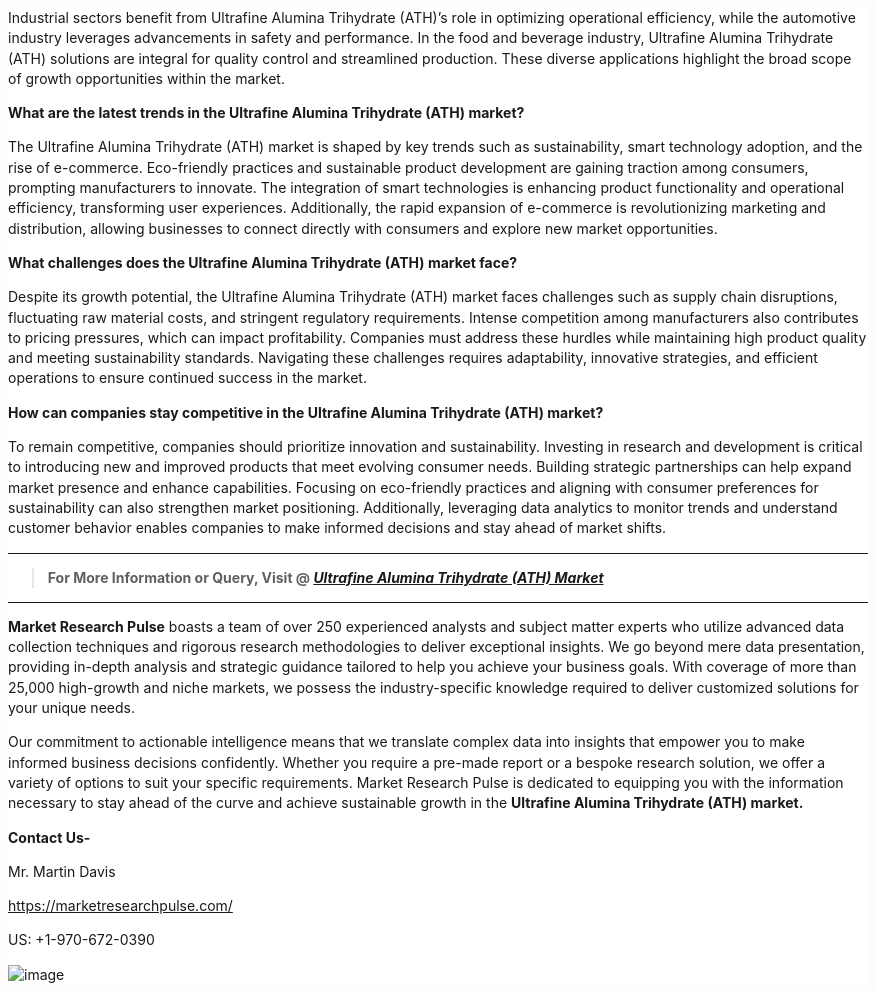 Industrial sectors benefit from Ultrafine Alumina Trihydrate (ATH)&rsquo;s role in optimizing operational efficiency, while the automotive industry leverages advancements in safety and performance. In the food and beverage industry, Ultrafine Alumina Trihydrate (ATH) solutions are integral for quality control and streamlined production. These diverse applications highlight the broad scope of growth opportunities within the market.</p><p><strong>What are the latest trends in the Ultrafine Alumina Trihydrate (ATH) market?</strong></p><p>The Ultrafine Alumina Trihydrate (ATH) market is shaped by key trends such as sustainability, smart technology adoption, and the rise of e-commerce. Eco-friendly practices and sustainable product development are gaining traction among consumers, prompting manufacturers to innovate. The integration of smart technologies is enhancing product functionality and operational efficiency, transforming user experiences. Additionally, the rapid expansion of e-commerce is revolutionizing marketing and distribution, allowing businesses to connect directly with consumers and explore new market opportunities.</p><p><strong>What challenges does the Ultrafine Alumina Trihydrate (ATH) market face?</strong></p><p>Despite its growth potential, the Ultrafine Alumina Trihydrate (ATH) market faces challenges such as supply chain disruptions, fluctuating raw material costs, and stringent regulatory requirements. Intense competition among manufacturers also contributes to pricing pressures, which can impact profitability. Companies must address these hurdles while maintaining high product quality and meeting sustainability standards. Navigating these challenges requires adaptability, innovative strategies, and efficient operations to ensure continued success in the market.</p><p><strong>How can companies stay competitive in the Ultrafine Alumina Trihydrate (ATH) market?</strong></p><p>To remain competitive, companies should prioritize innovation and sustainability. Investing in research and development is critical to introducing new and improved products that meet evolving consumer needs. Building strategic partnerships can help expand market presence and enhance capabilities. Focusing on eco-friendly practices and aligning with consumer preferences for sustainability can also strengthen market positioning. Additionally, leveraging data analytics to monitor trends and understand customer behavior enables companies to make informed decisions and stay ahead of market shifts.</p><hr /><blockquote><p><strong>For More Information or Query, Visit @&nbsp;<em><a href="https://marketresearchpulse.com/report/7165/ultrafine-alumina-trihydrate-ath-market?utm_source=Linkedin&utm_medium=022">Ultrafine Alumina Trihydrate (ATH) Market</a></em></strong></p></blockquote><hr /><p><strong>Market Research Pulse</strong> boasts a team of over 250 experienced analysts and subject matter experts who utilize advanced data collection techniques and rigorous research methodologies to deliver exceptional insights. We go beyond mere data presentation, providing in-depth analysis and strategic guidance tailored to help you achieve your business goals. With coverage of more than 25,000 high-growth and niche markets, we possess the industry-specific knowledge required to deliver customized solutions for your unique needs.</p><p>Our commitment to actionable intelligence means that we translate complex data into insights that empower you to make informed business decisions confidently. Whether you require a pre-made report or a bespoke research solution, we offer a variety of options to suit your specific requirements. Market Research Pulse is dedicated to equipping you with the information necessary to stay ahead of the curve and achieve sustainable growth in the <strong>Ultrafine Alumina Trihydrate (ATH) market.</strong></p><p><strong>Contact Us-</strong></p><p>Mr. Martin Davis</p><p>https://marketresearchpulse.com/</p><p>US: +1-970-672-0390</p>
![image](https://github.com/user-attachments/assets/58ed0ef6-22f0-4b4d-a3c5-32e8634ea7f9)
